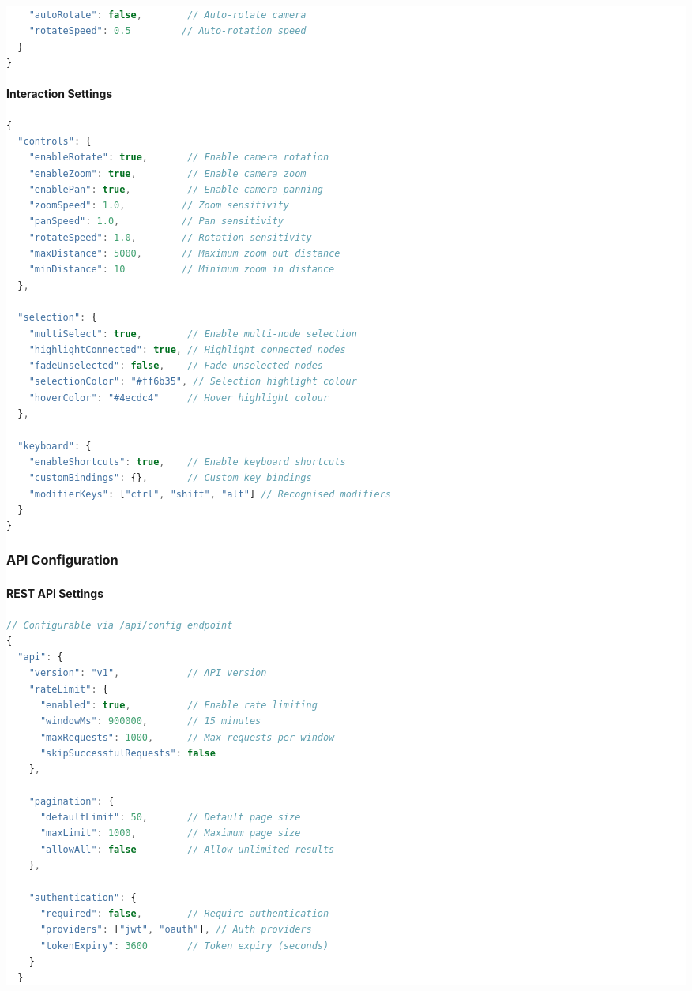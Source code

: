 ```javascript
    "autoRotate": false,        // Auto-rotate camera
    "rotateSpeed": 0.5         // Auto-rotation speed
  }
}
```

#### Interaction Settings
```javascript
{
  "controls": {
    "enableRotate": true,       // Enable camera rotation
    "enableZoom": true,         // Enable camera zoom
    "enablePan": true,          // Enable camera panning
    "zoomSpeed": 1.0,          // Zoom sensitivity
    "panSpeed": 1.0,           // Pan sensitivity
    "rotateSpeed": 1.0,        // Rotation sensitivity
    "maxDistance": 5000,       // Maximum zoom out distance
    "minDistance": 10          // Minimum zoom in distance
  },
  
  "selection": {
    "multiSelect": true,        // Enable multi-node selection
    "highlightConnected": true, // Highlight connected nodes
    "fadeUnselected": false,    // Fade unselected nodes
    "selectionColor": "#ff6b35", // Selection highlight colour
    "hoverColor": "#4ecdc4"     // Hover highlight colour
  },
  
  "keyboard": {
    "enableShortcuts": true,    // Enable keyboard shortcuts
    "customBindings": {},       // Custom key bindings
    "modifierKeys": ["ctrl", "shift", "alt"] // Recognised modifiers
  }
}
```

### API Configuration

#### REST API Settings
```javascript
// Configurable via /api/config endpoint
{
  "api": {
    "version": "v1",            // API version
    "rateLimit": {
      "enabled": true,          // Enable rate limiting
      "windowMs": 900000,       // 15 minutes
      "maxRequests": 1000,      // Max requests per window
      "skipSuccessfulRequests": false
    },
    
    "pagination": {
      "defaultLimit": 50,       // Default page size
      "maxLimit": 1000,         // Maximum page size
      "allowAll": false         // Allow unlimited results
    },
    
    "authentication": {
      "required": false,        // Require authentication
      "providers": ["jwt", "oauth"], // Auth providers
      "tokenExpiry": 3600       // Token expiry (seconds)
    }
  }
```